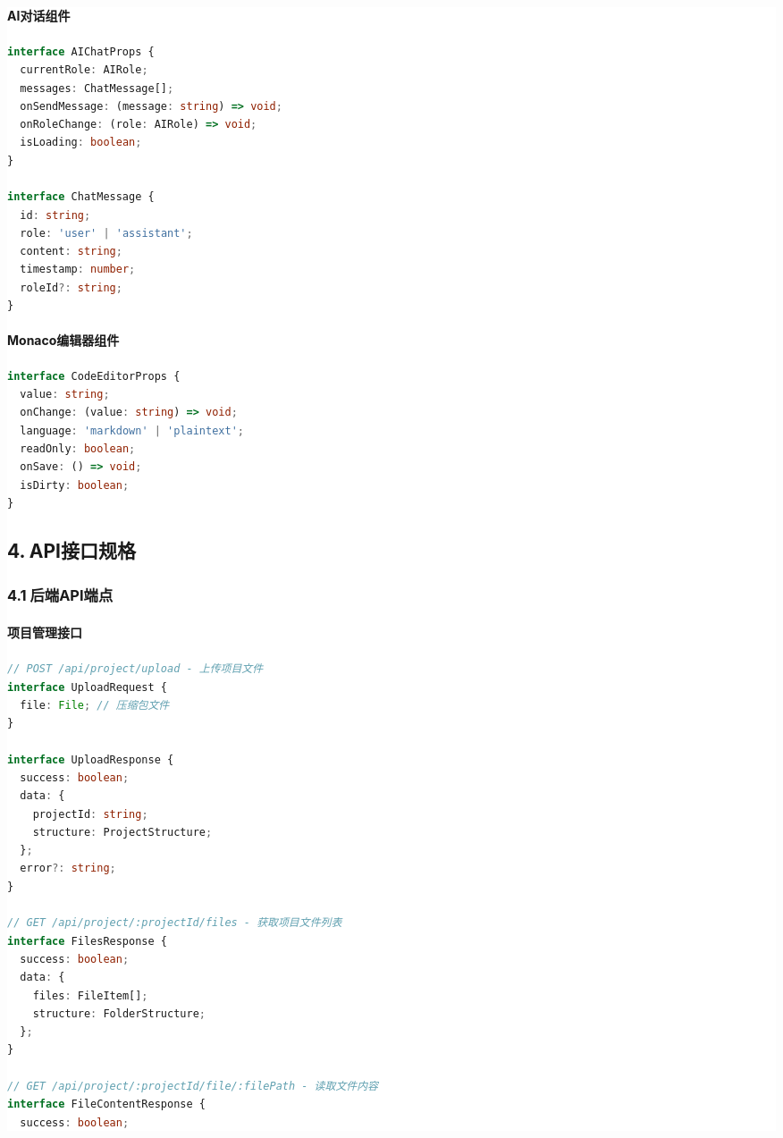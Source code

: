 #### **AI对话组件**
```typescript
interface AIChatProps {
  currentRole: AIRole;
  messages: ChatMessage[];
  onSendMessage: (message: string) => void;
  onRoleChange: (role: AIRole) => void;
  isLoading: boolean;
}

interface ChatMessage {
  id: string;
  role: 'user' | 'assistant';
  content: string;
  timestamp: number;
  roleId?: string;
}
```

#### **Monaco编辑器组件**
```typescript
interface CodeEditorProps {
  value: string;
  onChange: (value: string) => void;
  language: 'markdown' | 'plaintext';
  readOnly: boolean;
  onSave: () => void;
  isDirty: boolean;
}
```

## 4. API接口规格

### 4.1 后端API端点

#### **项目管理接口**
```typescript
// POST /api/project/upload - 上传项目文件
interface UploadRequest {
  file: File; // 压缩包文件
}

interface UploadResponse {
  success: boolean;
  data: {
    projectId: string;
    structure: ProjectStructure;
  };
  error?: string;
}

// GET /api/project/:projectId/files - 获取项目文件列表
interface FilesResponse {
  success: boolean;
  data: {
    files: FileItem[];
    structure: FolderStructure;
  };
}

// GET /api/project/:projectId/file/:filePath - 读取文件内容
interface FileContentResponse {
  success: boolean;
```